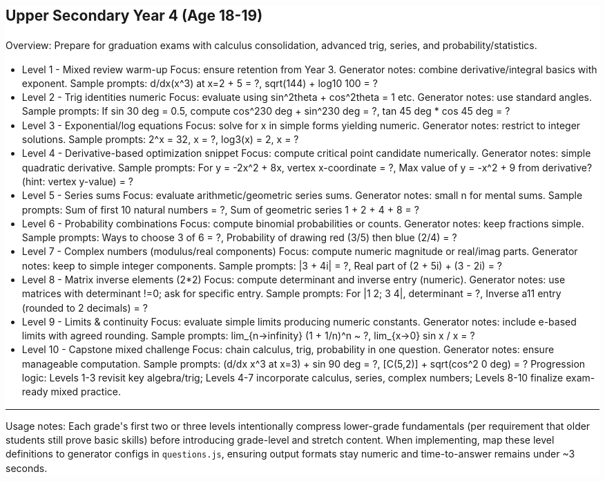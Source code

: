 ## Upper Secondary Year 4 (Age 18-19)
Overview: Prepare for graduation exams with calculus consolidation, advanced trig, series, and probability/statistics.
- Level 1 - Mixed review warm-up
  Focus: ensure retention from Year 3.
  Generator notes: combine derivative/integral basics with exponent.
  Sample prompts: d/dx(x^3) at x=2 + 5 = ?, sqrt(144) + log10 100 = ?
- Level 2 - Trig identities numeric
  Focus: evaluate using sin^2theta + cos^2theta = 1 etc.
  Generator notes: use standard angles.
  Sample prompts: If sin 30 deg = 0.5, compute cos^230 deg + sin^230 deg = ?, tan 45 deg * cos 45 deg = ?
- Level 3 - Exponential/log equations
  Focus: solve for x in simple forms yielding numeric.
  Generator notes: restrict to integer solutions.
  Sample prompts: 2^x = 32, x = ?, log3(x) = 2, x = ?
- Level 4 - Derivative-based optimization snippet
  Focus: compute critical point candidate numerically.
  Generator notes: simple quadratic derivative.
  Sample prompts: For y = -2x^2 + 8x, vertex x-coordinate = ?, Max value of y = -x^2 + 9 from derivative? (hint: vertex y-value) = ?
- Level 5 - Series sums
  Focus: evaluate arithmetic/geometric series sums.
  Generator notes: small n for mental sums.
  Sample prompts: Sum of first 10 natural numbers = ?, Sum of geometric series 1 + 2 + 4 + 8 = ?
- Level 6 - Probability combinations
  Focus: compute binomial probabilities or counts.
  Generator notes: keep fractions simple.
  Sample prompts: Ways to choose 3 of 6 = ?, Probability of drawing red (3/5) then blue (2/4) = ?
- Level 7 - Complex numbers (modulus/real components)
  Focus: compute numeric magnitude or real/imag parts.
  Generator notes: keep to simple integer components.
  Sample prompts: |3 + 4i| = ?, Real part of (2 + 5i) + (3 - 2i) = ?
- Level 8 - Matrix inverse elements (2*2)
  Focus: compute determinant and inverse entry (numeric).
  Generator notes: use matrices with determinant !=0; ask for specific entry.
  Sample prompts: For |1 2; 3 4|, determinant = ?, Inverse a11 entry (rounded to 2 decimals) = ?
- Level 9 - Limits & continuity
  Focus: evaluate simple limits producing numeric constants.
  Generator notes: include e-based limits with agreed rounding.
  Sample prompts: lim_{n->infinity} (1 + 1/n)^n ~ ?, lim_{x->0} sin x / x = ?
- Level 10 - Capstone mixed challenge
  Focus: chain calculus, trig, probability in one question.
  Generator notes: ensure manageable computation.
  Sample prompts: (d/dx x^3 at x=3) + sin 90 deg = ?, [C(5,2)] + sqrt(cos^2 0 deg) = ?
Progression logic: Levels 1-3 revisit key algebra/trig; Levels 4-7 incorporate calculus, series, complex numbers; Levels 8-10 finalize exam-ready mixed practice.

---

Usage notes: Each grade's first two or three levels intentionally compress lower-grade fundamentals (per requirement that older students still prove basic skills) before introducing grade-level and stretch content. When implementing, map these level definitions to generator configs in `questions.js`, ensuring output formats stay numeric and time-to-answer remains under ~3 seconds.
